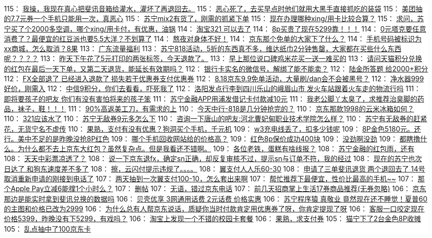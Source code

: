 115： [我操，我现在真心把斐讯音箱给灌水，灌坏了再退回去。](http://www.zuanke8.com/thread-5202383-1-1.html)
115： [恶心死了，去买早点时他们就用大黑手直接抓吃的装袋](http://www.zuanke8.com/thread-5202088-1-1.html)
115： [美团抽的7.7元券一个手机只能用一次，真恶心](http://www.zuanke8.com/thread-5203496-1-1.html)
115： [苏宁mix2有货了，刚需的抓紧下单](http://www.zuanke8.com/thread-5201764-1-1.html)
115： [现在办理哪种xing/用卡比较合算？](http://www.zuanke8.com/thread-5203758-1-1.html)
115： [求问，苏宁买了个2000多空调，哪个xing/用卡付，有优惠，油锅](http://www.zuanke8.com/thread-5203803-1-1.html)
114： [淘宝321 可以去了](http://www.zuanke8.com/thread-5202665-1-1.html)
114： [8p买贵了现在5299靠！！！](http://www.zuanke8.com/thread-5201616-1-1.html)
114： [0元塔克要任意消费了？最便宜的红豆派也要5.5大洋？不划算了](http://www.zuanke8.com/thread-5202992-1-1.html)
114： [熬夜对身体不好！](http://www.zuanke8.com/thread-5201809-1-1.html)
114： [京东那个免单的大家下了什么？](http://www.zuanke8.com/thread-5203271-1-1.html)
114： [手机号码被标识为xx商城，怎么取消？8果](http://www.zuanke8.com/thread-5203338-1-1.html)
113： [广东流量福利](http://www.zuanke8.com/thread-5203576-1-1.html)
113： [苏宁818活动，5折的东西真不多，维达纸巾2分钟售罄，大家都在买些什么东西呢？？？？](http://www.zuanke8.com/thread-5201869-1-1.html)
113： [昨天下午花了5元打印的两张标签，今天退款了。](http://www.zuanke8.com/thread-5203114-1-1.html)
113： [早上那位说口碑鸡米花买一送一难买的](http://www.zuanke8.com/thread-5203392-1-1.html)
113： [请问天猫积分兑换的红包在最后一天下单，又第二天退货，能延长有效期吗？](http://www.zuanke8.com/thread-5203889-1-1.html)
112： [银行卡实名的微信号，解绑了能不能卖？](http://www.zuanke8.com/thread-5203624-1-1.html)
112： [陆金所答题 给2000+积分](http://www.zuanke8.com/thread-5203479-1-1.html)
112： [FX全部退了 已经进入退款了 损失若干优惠券支付优惠券](http://www.zuanke8.com/thread-5202869-1-1.html)
112： [8.18京东9.9免单活动，大量刷/dan会不会被黑号？](http://www.zuanke8.com/thread-5203349-1-1.html)
112： [净水器999好价，刚需入](http://www.zuanke8.com/thread-5202028-1-1.html)
112： [中信9积分，你们去看看，吓死我了](http://www.zuanke8.com/thread-5202307-1-1.html)
112： [洛阳发点行李到四川乐山的峨眉山市 发火车站跟着火车走的物流行吗](http://www.zuanke8.com/thread-5203855-1-1.html)
111： [即将要孩子的吧友 你们有没有害怕将来的孩子笨](http://www.zuanke8.com/thread-5203099-1-1.html)
111： [苏宁金融APP用浦发借记卡付款减10元](http://www.zuanke8.com/thread-5202160-1-1.html)
111： [我老公脚丫太臭了，求推荐治臭脚的药品，袜子，鞋！！！](http://www.zuanke8.com/thread-5201482-1-1.html)
111： [90%高返美工刀，有需求的上](http://www.zuanke8.com/thread-5203172-1-1.html)
110： [今天中行-818是几分钟抢完的？](http://www.zuanke8.com/thread-5201658-1-1.html)
110： [京东那款1998的云米冰箱如何？](http://www.zuanke8.com/thread-5203678-1-1.html)
110： [321应该水了](http://www.zuanke8.com/thread-5203038-1-1.html)
110： [苏宁无敌券9元多怎么下](http://www.zuanke8.com/thread-5203012-1-1.html)
110： [咨询一下唐山的吧友:河北曹妃甸职业技术学院怎么样？](http://www.zuanke8.com/thread-5203082-1-1.html)
110： [苏宁有无敌券的赶紧花，无货宁名不虚传](http://www.zuanke8.com/thread-5201935-1-1.html)
110： [果熟，支付有没有优惠？狗洞买个手机，千元机](http://www.zuanke8.com/thread-5203857-1-1.html)
109： [w3充电线丢了，扣多少钱呢](http://www.zuanke8.com/thread-5203469-1-1.html)
109： [8P金色5180元。还行。美中不足的是昨晚没抢8P红色](http://www.zuanke8.com/thread-5203468-1-1.html)
109： [哪个手机回收网站给的价格高？](http://www.zuanke8.com/thread-5203531-1-1.html)
109： [红色8p保价成功400块](http://www.zuanke8.com/thread-5202084-1-1.html)
109： [没劲啊没劲](http://www.zuanke8.com/thread-5203518-1-1.html)
109： [都瞎撸什么。为什么都不去上京东大红包？虽然复杂点。但是我看还不错啊。](http://www.zuanke8.com/thread-5203069-1-1.html)
109： [各位老铁，蛋糕有啥线报？](http://www.zuanke8.com/thread-5203724-1-1.html)
108： [苏宁金融的红包雨，还有](http://www.zuanke8.com/thread-5203167-1-1.html)
108： [天天中彩票凉透了？](http://www.zuanke8.com/thread-5203035-1-1.html)
108： [说一下京东退fx，确定sn正确，却反复审核不过，提示sn与订单不符，我的经过](http://www.zuanke8.com/thread-5203379-1-1.html)
108： [现在的苏宁也次日达了  和狗东速度差不多了](http://www.zuanke8.com/thread-5203055-1-1.html)
108： [擦，云闪付提示违规了。。。。](http://www.zuanke8.com/thread-5202046-1-1.html)
108： [翼支付人人乐60-30](http://www.zuanke8.com/thread-5201879-1-1.html)
108： [申请了三单斐讯退货 两个退回去了 14号取消重新申请的刚接到电话了](http://www.zuanke8.com/thread-5203435-1-1.html)
107： [两天抽到一次翼支付100-10，怎么套出来啊](http://www.zuanke8.com/thread-5201894-1-1.html)
107： [帮忙推荐下最便宜，性价比最高的手机~~](http://www.zuanke8.com/thread-5203332-1-1.html)
107： [那个Apple Pay立减6能撑1个小时么？](http://www.zuanke8.com/thread-5202059-1-1.html)
107： [删帖](http://www.zuanke8.com/thread-5201948-1-1.html)
107： [无语，错过京东电话](http://www.zuanke8.com/thread-5202837-1-1.html)
107： [前几天招商掌上生活17券商品推荐(无券忽略)](http://www.zuanke8.com/thread-5203767-1-1.html)
106： [京东那边是能实时拿到斐讯兑换的数据吗](http://www.zuanke8.com/thread-5203442-1-1.html)
106： [贝壳优享 3网通用话费 2元话费 价格实惠](http://www.zuanke8.com/thread-5203851-1-1.html)
106： [苏宁程序猿 真敬业  竟然现在还不睡觉！夏普60的主图和价格已改为2999](http://www.zuanke8.com/thread-5201860-1-1.html)
106： [为什么总有人帮京东说话，质疑你当时付款肯定用优惠券了呀，你肯定提现了呀](http://www.zuanke8.com/thread-5202450-1-1.html)
106： [客服一口咬定现在价格5399，昨晚没有下5299，有戏吗？](http://www.zuanke8.com/thread-5202211-1-1.html)
106： [淘宝上发现一个不错的校园卡套餐](http://www.zuanke8.com/thread-5202696-1-1.html)
106： [果熟，求支付券](http://www.zuanke8.com/thread-5203943-1-1.html)
105： [猫宁下了2台金色8P收摊](http://www.zuanke8.com/thread-5201826-1-1.html)
105： [乱点抽中了100京东卡](http://www.zuanke8.com/thread-5201785-1-1.html)